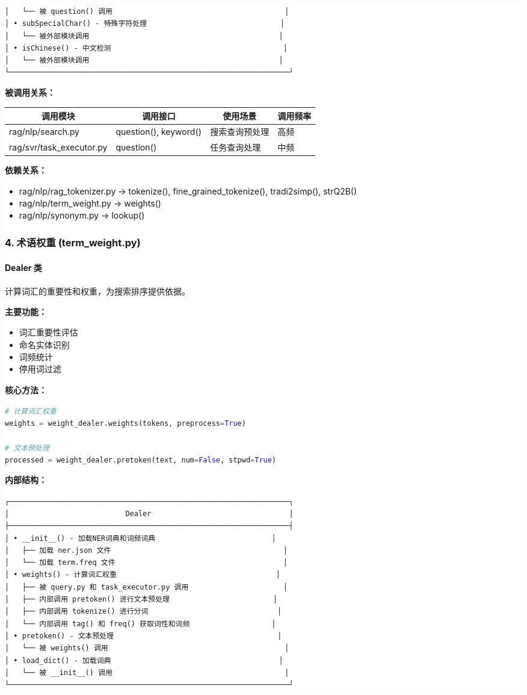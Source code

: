 ```
│   └── 被 question() 调用                                        │
│ • subSpecialChar() - 特殊字符处理                               │
│   └── 被外部模块调用                                            │
│ • isChinese() - 中文检测                                        │
│   └── 被外部模块调用                                            │
└─────────────────────────────────────────────────────────────────┘
```

**被调用关系：**

| 调用模块 | 调用接口 | 使用场景 | 调用频率 |
|---------|---------|----------|----------|
| rag/nlp/search.py | question(), keyword() | 搜索查询预处理 | 高频 |
| rag/svr/task_executor.py | question() | 任务查询处理 | 中频 |

**依赖关系：**
- rag/nlp/rag_tokenizer.py → tokenize(), fine_grained_tokenize(), tradi2simp(), strQ2B()
- rag/nlp/term_weight.py → weights()
- rag/nlp/synonym.py → lookup()

### 4. 术语权重 (term_weight.py)

#### Dealer 类
计算词汇的重要性和权重，为搜索排序提供依据。

**主要功能：**
- 词汇重要性评估
- 命名实体识别
- 词频统计
- 停用词过滤

**核心方法：**
```python
# 计算词汇权重
weights = weight_dealer.weights(tokens, preprocess=True)

# 文本预处理
processed = weight_dealer.pretoken(text, num=False, stpwd=True)
```

**内部结构：**
```
┌─────────────────────────────────────────────────────────────────┐
│                           Dealer                                │
├─────────────────────────────────────────────────────────────────┤
│ • __init__() - 加载NER词典和词频词典                           │
│   ├── 加载 ner.json 文件                                        │
│   └── 加载 term.freq 文件                                       │
│ • weights() - 计算词汇权重                                     │
│   ├── 被 query.py 和 task_executor.py 调用                      │
│   ├── 内部调用 pretoken() 进行文本预处理                        │
│   ├── 内部调用 tokenize() 进行分词                              │
│   └── 内部调用 tag() 和 freq() 获取词性和词频                   │
│ • pretoken() - 文本预处理                                      │
│   └── 被 weights() 调用                                         │
│ • load_dict() - 加载词典                                       │
│   └── 被 __init__() 调用                                        │
└─────────────────────────────────────────────────────────────────┘
```

